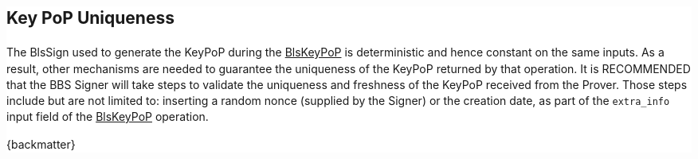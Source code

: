 ## Key PoP Uniqueness

The BlsSign used to generate the KeyPoP during the [BlsKeyPoP](#bls-secret-key-commitment) is deterministic and hence constant on the same inputs. As a result, other mechanisms are needed to guarantee the uniqueness of the KeyPoP returned by that operation. It is RECOMMENDED that the BBS Signer will take steps to validate the uniqueness and freshness of the KeyPoP received from the Prover. Those steps include but are not limited to: inserting a random nonce (supplied by the Signer) or the creation date, as part of the `extra_info` input field of the [BlsKeyPoP](#bls-secret-key-commitment) operation.

{backmatter}
